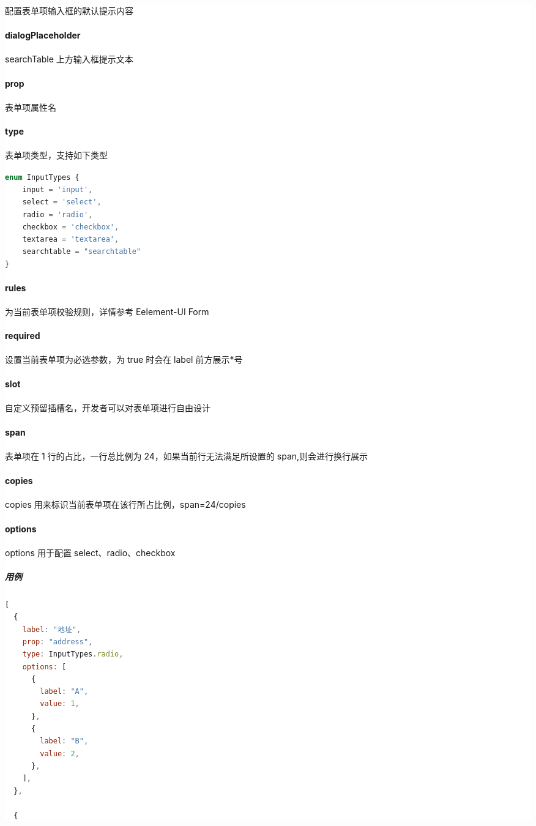 配置表单项输入框的默认提示内容

#### dialogPlaceholder

searchTable 上方输入框提示文本

#### prop

表单项属性名

#### type

表单项类型，支持如下类型

```js
enum InputTypes {
    input = 'input',
    select = 'select',
    radio = 'radio',
    checkbox = 'checkbox',
    textarea = 'textarea',
    searchtable = "searchtable"
}
```

#### rules

为当前表单项校验规则，详情参考 Eelement-UI Form

#### required

设置当前表单项为必选参数，为 true 时会在 label 前方展示\*号

#### slot

自定义预留插槽名，开发者可以对表单项进行自由设计

#### span

表单项在 1 行的占比，一行总比例为 24，如果当前行无法满足所设置的 span,则会进行换行展示

#### copies

copies 用来标识当前表单项在该行所占比例，span=24/copies

#### options

options 用于配置 select、radio、checkbox

##### 用例

```js
[
  {
    label: "地址",
    prop: "address",
    type: InputTypes.radio,
    options: [
      {
        label: "A",
        value: 1,
      },
      {
        label: "B",
        value: 2,
      },
    ],
  },

  {
```
